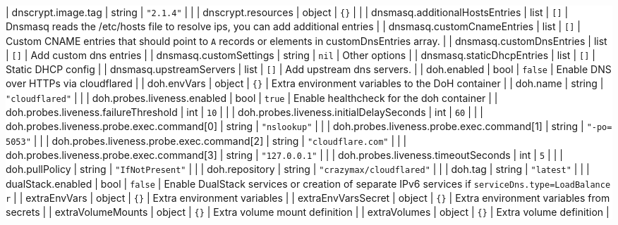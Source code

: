 | dnscrypt.image.tag                            | string | `"2.1.4"`                                              |                                                                                                   |
| dnscrypt.resources                            | object | `{}`                                                   |                                                                                                   |
| dnsmasq.additionalHostsEntries                | list   | `[]`                                                   | Dnsmasq reads the /etc/hosts file to resolve ips, you can add additional entries                  |
| dnsmasq.customCnameEntries                    | list   | `[]`                                                   | Custom CNAME  entries that should point to `A` records or elements in customDnsEntries array.     |
| dnsmasq.customDnsEntries                      | list   | `[]`                                                   | Add custom dns entries                                                                            |
| dnsmasq.customSettings                        | string | `nil`                                                  | Other options                                                                                     |
| dnsmasq.staticDhcpEntries                     | list   | `[]`                                                   | Static DHCP config                                                                                |
| dnsmasq.upstreamServers                       | list   | `[]`                                                   | Add upstream dns servers.                                                                         |
| doh.enabled                                   | bool   | `false`                                                | Enable DNS over HTTPs via cloudflared                                                             |
| doh.envVars                                   | object | `{}`                                                   | Extra environment variables to the DoH container                                                  |
| doh.name                                      | string | `"cloudflared"`                                        |                                                                                                   |
| doh.probes.liveness.enabled                   | bool   | `true`                                                 | Enable healthcheck for the doh container                                                          |
| doh.probes.liveness.failureThreshold          | int    | `10`                                                   |                                                                                                   |
| doh.probes.liveness.initialDelaySeconds       | int    | `60`                                                   |                                                                                                   |
| doh.probes.liveness.probe.exec.command[0]     | string | `"nslookup"`                                           |                                                                                                   |
| doh.probes.liveness.probe.exec.command[1]     | string | `"-po=5053"`                                           |                                                                                                   |
| doh.probes.liveness.probe.exec.command[2]     | string | `"cloudflare.com"`                                     |                                                                                                   |
| doh.probes.liveness.probe.exec.command[3]     | string | `"127.0.0.1"`                                          |                                                                                                   |
| doh.probes.liveness.timeoutSeconds            | int    | `5`                                                    |                                                                                                   |
| doh.pullPolicy                                | string | `"IfNotPresent"`                                       |                                                                                                   |
| doh.repository                                | string | `"crazymax/cloudflared"`                               |                                                                                                   |
| doh.tag                                       | string | `"latest"`                                             |                                                                                                   |
| dualStack.enabled                             | bool   | `false`                                                | Enable DualStack services or creation of separate IPv6 services if `serviceDns.type=LoadBalancer` |
| extraEnvVars                                  | object | `{}`                                                   | Extra environment variables                                                                       |
| extraEnvVarsSecret                            | object | `{}`                                                   | Extra environment variables from secrets                                                          |
| extraVolumeMounts                             | object | `{}`                                                   | Extra volume mount definition                                                                     |
| extraVolumes                                  | object | `{}`                                                   | Extra volume definition                                                                           |
